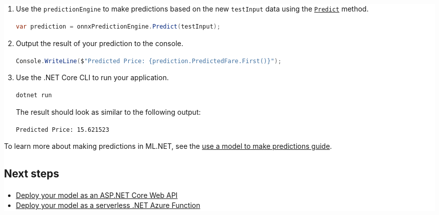 1. Use the `predictionEngine` to make predictions based on the new `testInput` data using the [`Predict`](xref:Microsoft.ML.PredictionEngineBase%602.Predict%2A) method.

    ```csharp
    var prediction = onnxPredictionEngine.Predict(testInput);
    ```

1. Output the result of your prediction to the console.

    ```csharp
    Console.WriteLine($"Predicted Price: {prediction.PredictedFare.First()}");
    ```

1. Use the .NET Core CLI to run your application.

    ```dotnetcli
    dotnet run
    ```

    The result should look as similar to the following output:

    ```text
    Predicted Price: 15.621523
    ```

To learn more about making predictions in ML.NET, see the [use a model to make predictions guide](https://docs.microsoft.com/dotnet/machine-learning/how-to-guides/machine-learning-model-predictions-ml-net).

## Next steps

- [Deploy your model as an ASP.NET Core Web API](https://docs.microsoft.com/dotnet/machine-learning/how-to-guides/serve-model-web-api-ml-net)
- [Deploy your model as a serverless .NET Azure Function](https://docs.microsoft.com/dotnet/machine-learning/how-to-guides/serve-model-serverless-azure-functions-ml-net)
